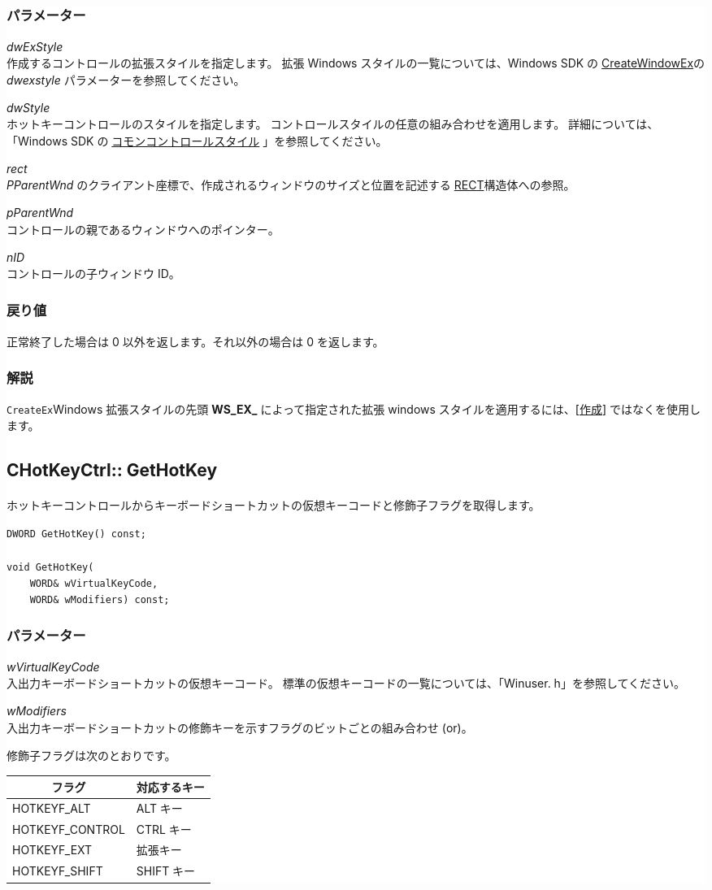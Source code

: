 ### <a name="parameters"></a>パラメーター

*dwExStyle*<br/>
作成するコントロールの拡張スタイルを指定します。 拡張 Windows スタイルの一覧については、Windows SDK の [CreateWindowEx](/windows/win32/api/winuser/nf-winuser-createwindowexw)の *dwexstyle* パラメーターを参照してください。

*dwStyle*<br/>
ホットキーコントロールのスタイルを指定します。 コントロールスタイルの任意の組み合わせを適用します。 詳細については、「Windows SDK の [コモンコントロールスタイル](/windows/win32/Controls/common-control-styles) 」を参照してください。

*rect*<br/>
*PParentWnd* のクライアント座標で、作成されるウィンドウのサイズと位置を記述する [RECT](/windows/win32/api/windef/ns-windef-rect)構造体への参照。

*pParentWnd*<br/>
コントロールの親であるウィンドウへのポインター。

*nID*<br/>
コントロールの子ウィンドウ ID。

### <a name="return-value"></a>戻り値

正常終了した場合は 0 以外を返します。それ以外の場合は 0 を返します。

### <a name="remarks"></a>解説

`CreateEx`Windows 拡張スタイルの先頭 **WS_EX_** によって指定された拡張 windows スタイルを適用するには、[[作成](#create)] ではなくを使用します。

## <a name="chotkeyctrlgethotkey"></a><a name="gethotkey"></a> CHotKeyCtrl:: GetHotKey

ホットキーコントロールからキーボードショートカットの仮想キーコードと修飾子フラグを取得します。

```
DWORD GetHotKey() const;

void GetHotKey(
    WORD& wVirtualKeyCode,
    WORD& wModifiers) const;
```

### <a name="parameters"></a>パラメーター

*wVirtualKeyCode*<br/>
入出力キーボードショートカットの仮想キーコード。 標準の仮想キーコードの一覧については、「Winuser. h」を参照してください。

*wModifiers*<br/>
入出力キーボードショートカットの修飾キーを示すフラグのビットごとの組み合わせ (or)。

修飾子フラグは次のとおりです。

|フラグ|対応するキー|
|----------|-----------------------|
|HOTKEYF_ALT|ALT キー|
|HOTKEYF_CONTROL|CTRL キー|
|HOTKEYF_EXT|拡張キー|
|HOTKEYF_SHIFT|SHIFT キー|
